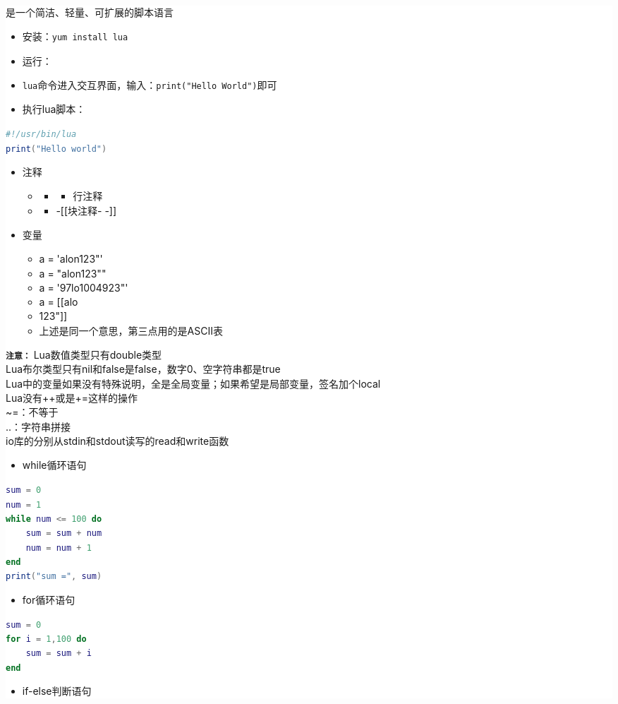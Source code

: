 是一个简洁、轻量、可扩展的脚本语言

* 安装：`yum install lua`
* 运行：


* `lua`命令进入交互界面，输入：`print("Hello World")`即可
* 执行lua脚本：

```lua
#!/usr/bin/lua
print("Hello world")
```


* 注释
    * - - 行注释
    * - -[[块注释- -]]

* 变量
    * a = 'alon123"'
    * a = "alon123""
    * a = '97lo1004923"'
    * a = [[alo
    * 123"]]
    * 上述是同一个意思，第三点用的是ASCII表

 **`注意：`** 
Lua数值类型只有double类型  
Lua布尔类型只有nil和false是false，数字0、空字符串都是true  
Lua中的变量如果没有特殊说明，全是全局变量；如果希望是局部变量，签名加个local  
Lua没有++或是+=这样的操作  
~=：不等于  
..：字符串拼接  
io库的分别从stdin和stdout读写的read和write函数  

* while循环语句

```lua
sum = 0
num = 1
while num <= 100 do
    sum = sum + num
    num = num + 1
end
print("sum =", sum)
```

* for循环语句

```lua
sum = 0
for i = 1,100 do
    sum = sum + i
end
```

* if-else判断语句


[0]: ../img/bV9UI7.png
[1]: ../img/bV9UJm.png
[2]: ../img/bV9UJn.png
[3]: ../img/bV9UI1.png